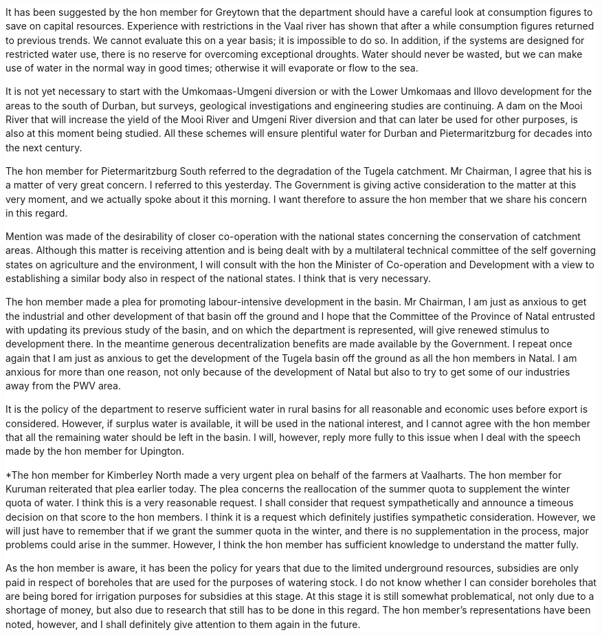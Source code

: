 <p>It has been suggested by the hon member for Greytown that the department should have a careful look at consumption figures to save on capital resources. Experience with restrictions in the Vaal river has shown that after a while consumption figures returned to previous trends. We cannot evaluate this on a year basis; it is impossible to do so. In addition, if the systems are designed for restricted water use, there is no reserve for overcoming exceptional droughts. Water should never be wasted, but we can make use of water in the normal way in good times; otherwise it will evaporate or flow to the sea.</p>

<p>It is not yet necessary to start with the Umkomaas-Umgeni diversion or with the Lower Umkomaas and Illovo development for the areas to the south of Durban, but surveys, geological investigations and engineering studies are continuing. A dam on the Mooi River that will increase the yield of the Mooi River and Umgeni River diversion and that can later be used for other purposes, is also at this moment being studied. All these schemes will ensure plentiful water for Durban and Pietermaritzburg for decades into the next century.</p>

<p>The hon member for Pietermaritzburg South referred to the degradation of the Tugela catchment. Mr Chairman, I agree that his is a matter of very great concern. I referred to this yesterday. The Government is giving active consideration to the matter at this very moment, and we actually spoke about it this morning. I want therefore to assure the hon member that we share his concern in this regard.</p>

<p>Mention was made of the desirability of closer co-operation with the national states concerning the conservation of catchment areas. Although this matter is receiving attention and is being dealt with by a multilateral technical committee of the self governing states on agriculture and the environment, I will consult with the hon the Minister of Co-operation and Development with a view to establishing a similar body also in respect of the national states. I think that is very necessary.</p>

<p>The hon member made a plea for promoting labour-intensive development in the basin. Mr Chairman, I am just as anxious to get the industrial and other development of that basin off the ground and I hope that the Committee of the Province of Natal entrusted with updating its previous study of the basin, and on which the department is represented, will give renewed stimulus to development there. In the meantime generous decentralization benefits are made <span class="col_7095-7096" refersTo="page_0880"/>available by the Government. I repeat once again that I am just as anxious to get the development of the Tugela basin off the ground as all the hon members in Natal. I am anxious for more than one reason, not only because of the development of Natal but also to try to get some of our industries away from the PWV area.</p>

<p>It is the policy of the department to reserve sufficient water in rural basins for all reasonable and economic uses before export is considered. However, if surplus water is available, it will be used in the national interest, and I cannot agree with the hon member that all the remaining water should be left in the basin. I will, however, reply more fully to this issue when I deal with the speech made by the hon member for Upington.</p>

<p>*The hon member for Kimberley North made a very urgent plea on behalf of the farmers at Vaalharts. The hon member for Kuruman reiterated that plea earlier today. The plea concerns the reallocation of the summer quota to supplement the winter quota of water. I think this is a very reasonable request. I shall consider that request sympathetically and announce a timeous decision on that score to the hon members. I think it is a request which definitely justifies sympathetic consideration. However, we will just have to remember that if we grant the summer quota in the winter, and there is no supplementation in the process, major problems could arise in the summer. However, I think the hon member has sufficient knowledge to understand the matter fully.</p>

<p>As the hon member is aware, it has been the policy for years that due to the limited underground resources, subsidies are only paid in respect of boreholes that are used for the purposes of watering stock. I do not know whether I can consider boreholes that are being bored for irrigation purposes for subsidies at this stage. At this stage it is still somewhat problematical, not only due to a shortage of money, but also due to research that still has to be done in this regard. The hon member&#x2019;s representations have been noted, however, and I shall definitely give attention to them again in the future.</p>
